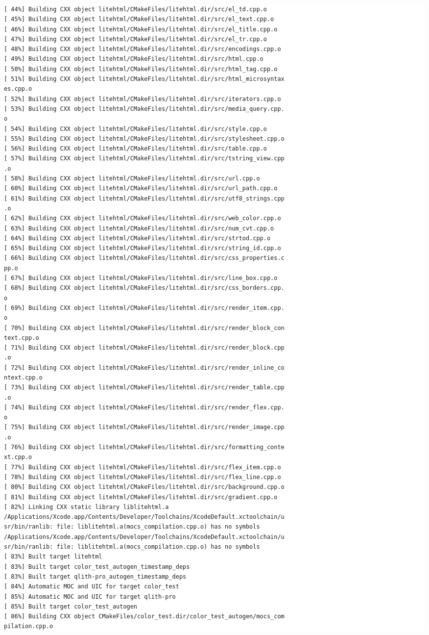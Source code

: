 ```
[ 44%] Building CXX object litehtml/CMakeFiles/litehtml.dir/src/el_td.cpp.o
[ 45%] Building CXX object litehtml/CMakeFiles/litehtml.dir/src/el_text.cpp.o
[ 46%] Building CXX object litehtml/CMakeFiles/litehtml.dir/src/el_title.cpp.o
[ 47%] Building CXX object litehtml/CMakeFiles/litehtml.dir/src/el_tr.cpp.o
[ 48%] Building CXX object litehtml/CMakeFiles/litehtml.dir/src/encodings.cpp.o
[ 49%] Building CXX object litehtml/CMakeFiles/litehtml.dir/src/html.cpp.o
[ 50%] Building CXX object litehtml/CMakeFiles/litehtml.dir/src/html_tag.cpp.o
[ 51%] Building CXX object litehtml/CMakeFiles/litehtml.dir/src/html_microsyntax
es.cpp.o
[ 52%] Building CXX object litehtml/CMakeFiles/litehtml.dir/src/iterators.cpp.o
[ 53%] Building CXX object litehtml/CMakeFiles/litehtml.dir/src/media_query.cpp.
o
[ 54%] Building CXX object litehtml/CMakeFiles/litehtml.dir/src/style.cpp.o
[ 55%] Building CXX object litehtml/CMakeFiles/litehtml.dir/src/stylesheet.cpp.o
[ 56%] Building CXX object litehtml/CMakeFiles/litehtml.dir/src/table.cpp.o
[ 57%] Building CXX object litehtml/CMakeFiles/litehtml.dir/src/tstring_view.cpp
.o
[ 58%] Building CXX object litehtml/CMakeFiles/litehtml.dir/src/url.cpp.o
[ 60%] Building CXX object litehtml/CMakeFiles/litehtml.dir/src/url_path.cpp.o
[ 61%] Building CXX object litehtml/CMakeFiles/litehtml.dir/src/utf8_strings.cpp
.o
[ 62%] Building CXX object litehtml/CMakeFiles/litehtml.dir/src/web_color.cpp.o
[ 63%] Building CXX object litehtml/CMakeFiles/litehtml.dir/src/num_cvt.cpp.o
[ 64%] Building CXX object litehtml/CMakeFiles/litehtml.dir/src/strtod.cpp.o
[ 65%] Building CXX object litehtml/CMakeFiles/litehtml.dir/src/string_id.cpp.o
[ 66%] Building CXX object litehtml/CMakeFiles/litehtml.dir/src/css_properties.c
pp.o
[ 67%] Building CXX object litehtml/CMakeFiles/litehtml.dir/src/line_box.cpp.o
[ 68%] Building CXX object litehtml/CMakeFiles/litehtml.dir/src/css_borders.cpp.
o
[ 69%] Building CXX object litehtml/CMakeFiles/litehtml.dir/src/render_item.cpp.
o
[ 70%] Building CXX object litehtml/CMakeFiles/litehtml.dir/src/render_block_con
text.cpp.o
[ 71%] Building CXX object litehtml/CMakeFiles/litehtml.dir/src/render_block.cpp
.o
[ 72%] Building CXX object litehtml/CMakeFiles/litehtml.dir/src/render_inline_co
ntext.cpp.o
[ 73%] Building CXX object litehtml/CMakeFiles/litehtml.dir/src/render_table.cpp
.o
[ 74%] Building CXX object litehtml/CMakeFiles/litehtml.dir/src/render_flex.cpp.
o
[ 75%] Building CXX object litehtml/CMakeFiles/litehtml.dir/src/render_image.cpp
.o
[ 76%] Building CXX object litehtml/CMakeFiles/litehtml.dir/src/formatting_conte
xt.cpp.o
[ 77%] Building CXX object litehtml/CMakeFiles/litehtml.dir/src/flex_item.cpp.o
[ 78%] Building CXX object litehtml/CMakeFiles/litehtml.dir/src/flex_line.cpp.o
[ 80%] Building CXX object litehtml/CMakeFiles/litehtml.dir/src/background.cpp.o
[ 81%] Building CXX object litehtml/CMakeFiles/litehtml.dir/src/gradient.cpp.o
[ 82%] Linking CXX static library liblitehtml.a
/Applications/Xcode.app/Contents/Developer/Toolchains/XcodeDefault.xctoolchain/u
sr/bin/ranlib: file: liblitehtml.a(mocs_compilation.cpp.o) has no symbols
/Applications/Xcode.app/Contents/Developer/Toolchains/XcodeDefault.xctoolchain/u
sr/bin/ranlib: file: liblitehtml.a(mocs_compilation.cpp.o) has no symbols
[ 83%] Built target litehtml
[ 83%] Built target color_test_autogen_timestamp_deps
[ 83%] Built target qlith-pro_autogen_timestamp_deps
[ 84%] Automatic MOC and UIC for target color_test
[ 85%] Automatic MOC and UIC for target qlith-pro
[ 85%] Built target color_test_autogen
[ 86%] Building CXX object CMakeFiles/color_test.dir/color_test_autogen/mocs_com
pilation.cpp.o
```